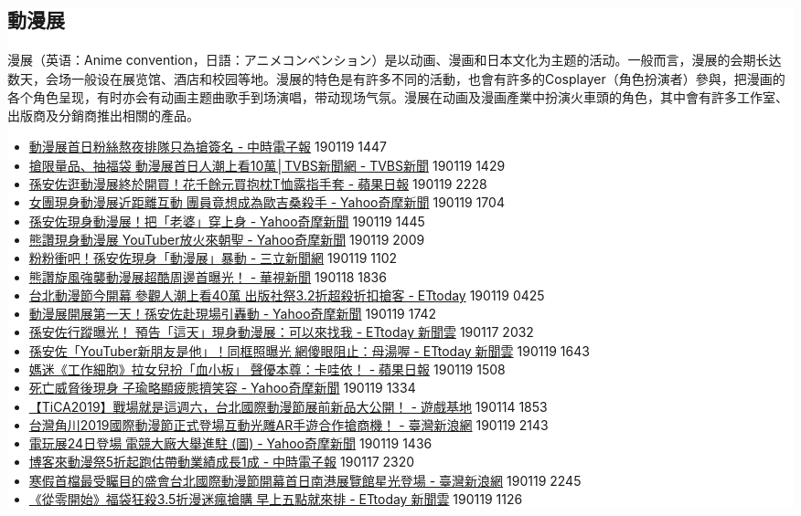 ## 動漫展

漫展（英语：Anime convention，日語：アニメコンベンション）是以动画、漫画和日本文化为主题的活动。一般而言，漫展的会期长达数天，会场一般设在展览馆、酒店和校园等地。漫展的特色是有許多不同的活動，也會有許多的Cosplayer（角色扮演者）參與，把漫画的各个角色呈现，有时亦会有动画主题曲歌手到场演唱，带动现场气氛。漫展在动画及漫画產業中扮演火車頭的角色，其中會有許多工作室、出版商及分銷商推出相關的產品。
- [動漫展首日粉絲熬夜排隊只為搶簽名 - 中時電子報](https://www.chinatimes.com/realtimenews/20190119001908-260405 "動漫展首日粉絲熬夜排隊只為搶簽名 - 中時電子報") 190119 1447
- [搶限量品、抽福袋 動漫展首日人潮上看10萬│TVBS新聞網 - TVBS新聞](https://news.tvbs.com.tw/life/1068790 "搶限量品、抽福袋 動漫展首日人潮上看10萬│TVBS新聞網 - TVBS新聞") 190119 1429
- [孫安佐逛動漫展終於開買！花千餘元買抱枕T恤露指手套 - 蘋果日報](https://tw.appledaily.com/new/realtime/20190119/1503640/ "孫安佐逛動漫展終於開買！花千餘元買抱枕T恤露指手套 - 蘋果日報") 190119 2228
- [女團現身動漫展近距離互動 團員竟想成為歐吉桑殺手 - Yahoo奇摩新聞](https://tw.news.yahoo.com/%E5%A5%B3%E5%9C%98%E7%8F%BE%E8%BA%AB%E5%8B%95%E6%BC%AB%E5%B1%95%E8%BF%91%E8%B7%9D%E9%9B%A2%E4%BA%92%E5%8B%95-%E5%9C%98%E5%93%A1%E7%AB%9F%E6%83%B3%E6%88%90%E7%82%BA%E6%AD%90%E5%90%89%E6%A1%91%E6%AE%BA%E6%89%8B-090426407.html "女團現身動漫展近距離互動 團員竟想成為歐吉桑殺手 - Yahoo奇摩新聞") 190119 1704
- [孫安佐現身動漫展！把「老婆」穿上身 - Yahoo奇摩新聞](https://tw.news.yahoo.com/%E5%AD%AB%E5%AE%89%E4%BD%90%E7%8F%BE%E8%BA%AB%E5%8B%95%E6%BC%AB%E5%B1%95-%E6%8A%8A-%E8%80%81%E5%A9%86-%E7%A9%BF%E4%B8%8A%E8%BA%AB-050503612.html "孫安佐現身動漫展！把「老婆」穿上身 - Yahoo奇摩新聞") 190119 1445
- [熊讚現身動漫展 YouTuber放火來朝聖 - Yahoo奇摩新聞](https://tw.news.yahoo.com/%E7%86%8A%E8%AE%9A%E7%8F%BE%E8%BA%AB%E5%8B%95%E6%BC%AB%E5%B1%95-youtuber%E6%94%BE%E7%81%AB%E4%BE%86%E6%9C%9D%E8%81%96-120900388.html "熊讚現身動漫展 YouTuber放火來朝聖 - Yahoo奇摩新聞") 190119 2009
- [粉粉衝吧！孫安佐現身「動漫展」暴動 - 三立新聞網](https://live.setn.com/live/1565 "粉粉衝吧！孫安佐現身「動漫展」暴動 - 三立新聞網") 190119 1102
- [熊讚旋風強襲動漫展超酷周邊首曝光！ - 華視新聞](https://news.cts.com.tw/cts/entertain/201901/201901181949391.html "熊讚旋風強襲動漫展超酷周邊首曝光！ - 華視新聞") 190118 1836
- [台北動漫節今開幕 參觀人潮上看40萬 出版社祭3.2折超殺折扣搶客 - ETtoday](https://www.ettoday.net/news/20190119/1360240.htm "台北動漫節今開幕 參觀人潮上看40萬 出版社祭3.2折超殺折扣搶客 - ETtoday") 190119 0425
- [動漫展開展第一天！孫安佐赴現場引轟動 - Yahoo奇摩新聞](https://tw.news.yahoo.com/video/%E5%8B%95%E6%BC%AB%E5%B1%95%E9%96%8B%E5%B1%95%E7%AC%AC-%E5%A4%A9-%E5%AD%AB%E5%AE%89%E4%BD%90%E8%B5%B4%E7%8F%BE%E5%A0%B4%E5%BC%95%E8%BD%9F%E5%8B%95-094206262.html "動漫展開展第一天！孫安佐赴現場引轟動 - Yahoo奇摩新聞") 190119 1742
- [孫安佐行蹤曝光！ 預告「這天」現身動漫展：可以來找我 - ETtoday 新聞雲](https://star.ettoday.net/news/1359221 "孫安佐行蹤曝光！ 預告「這天」現身動漫展：可以來找我 - ETtoday 新聞雲") 190117 2032
- [孫安佐「YouTuber新朋友是他」！同框照曝光 網傻眼阻止：母湯喔 - ETtoday 新聞雲](https://www.ettoday.net/news/20190119/1360709.htm "孫安佐「YouTuber新朋友是他」！同框照曝光 網傻眼阻止：母湯喔 - ETtoday 新聞雲") 190119 1643
- [媽迷《工作細胞》拉女兒扮「血小板」 聲優本尊：卡哇依！ - 蘋果日報](https://tw.appledaily.com/new/realtime/20190119/1503626/ "媽迷《工作細胞》拉女兒扮「血小板」 聲優本尊：卡哇依！ - 蘋果日報") 190119 1508
- [死亡威脅後現身 子瑜略顯疲態擠笑容 - Yahoo奇摩新聞](https://tw.news.yahoo.com/video/%E6%AD%BB%E4%BA%A1%E5%A8%81%E8%84%85%E5%BE%8C%E7%8F%BE%E8%BA%AB-%E5%AD%90%E7%91%9C%E7%95%A5%E9%A1%AF%E7%96%B2%E6%85%8B%E6%93%A0%E7%AC%91%E5%AE%B9-052654976.html "死亡威脅後現身 子瑜略顯疲態擠笑容 - Yahoo奇摩新聞") 190119 1334
- [【TiCA2019】戰場就是這週六，台北國際動漫節展前新品大公開！ - 遊戲基地](https://www.gamebase.com.tw/news/topic/99142589/ "【TiCA2019】戰場就是這週六，台北國際動漫節展前新品大公開！ - 遊戲基地") 190114 1853
- [台灣角川2019國際動漫節正式登場互動光雕AR手遊合作搶商機！ - 臺灣新浪網](https://news.sina.com.tw/article/20190119/29761764.html "台灣角川2019國際動漫節正式登場互動光雕AR手遊合作搶商機！ - 臺灣新浪網") 190119 2143
- [電玩展24日登場 電競大廠大舉進駐 (圖) - Yahoo奇摩新聞](https://tw.news.yahoo.com/%E9%9B%BB%E7%8E%A9%E5%B1%9524%E6%97%A5%E7%99%BB%E5%A0%B4-%E9%9B%BB%E7%AB%B6%E5%A4%A7%E5%BB%A0%E5%A4%A7%E8%88%89%E9%80%B2%E9%A7%90-%E5%9C%96-063650803.html "電玩展24日登場 電競大廠大舉進駐 (圖) - Yahoo奇摩新聞") 190119 1436
- [博客來動漫祭5折起跑估帶動業績成長1成 - 中時電子報](https://www.chinatimes.com/realtimenews/20190117004999-260410 "博客來動漫祭5折起跑估帶動業績成長1成 - 中時電子報") 190117 2320
- [寒假首檔最受矚目的盛會台北國際動漫節開幕首日南港展覽館星光登場 - 臺灣新浪網](https://news.sina.com.tw/article/20190119/29762078.html "寒假首檔最受矚目的盛會台北國際動漫節開幕首日南港展覽館星光登場 - 臺灣新浪網") 190119 2245
- [《從零開始》福袋狂殺3.5折漫迷瘋搶購 早上五點就來排 - ETtoday 新聞雲](https://game.ettoday.net/article/1360403.htm "《從零開始》福袋狂殺3.5折漫迷瘋搶購 早上五點就來排 - ETtoday 新聞雲") 190119 1126
